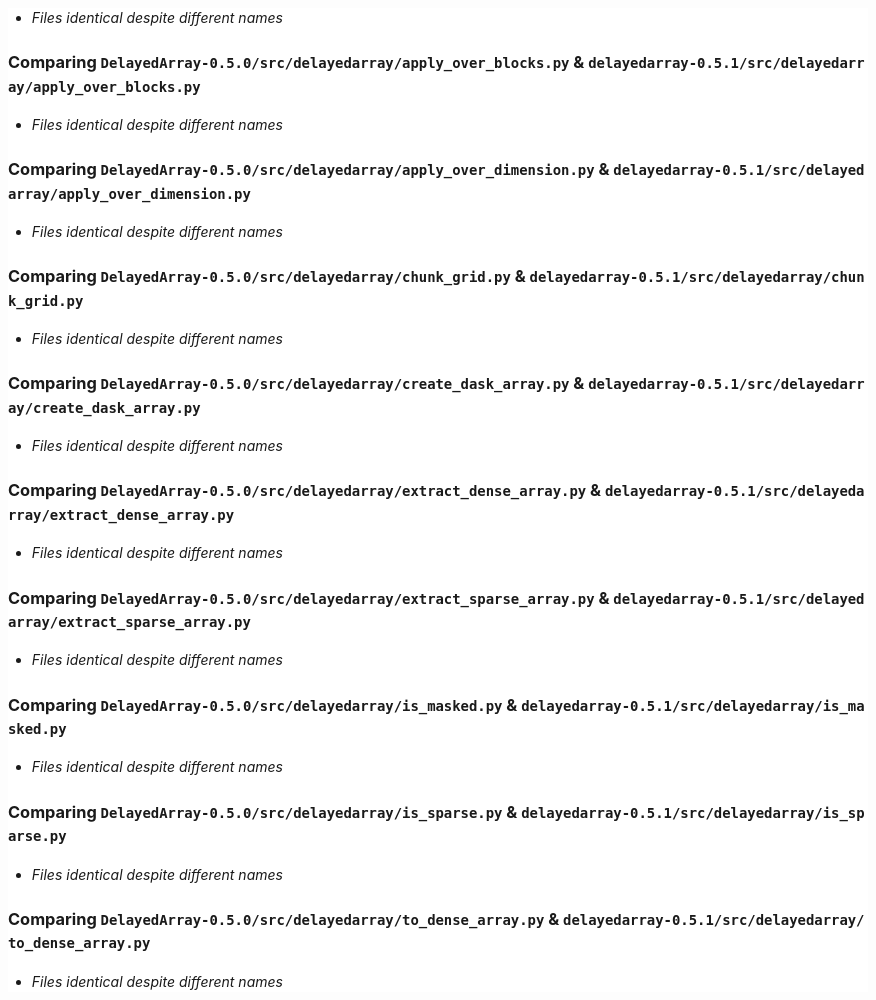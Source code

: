  * *Files identical despite different names*

### Comparing `DelayedArray-0.5.0/src/delayedarray/apply_over_blocks.py` & `delayedarray-0.5.1/src/delayedarray/apply_over_blocks.py`

 * *Files identical despite different names*

### Comparing `DelayedArray-0.5.0/src/delayedarray/apply_over_dimension.py` & `delayedarray-0.5.1/src/delayedarray/apply_over_dimension.py`

 * *Files identical despite different names*

### Comparing `DelayedArray-0.5.0/src/delayedarray/chunk_grid.py` & `delayedarray-0.5.1/src/delayedarray/chunk_grid.py`

 * *Files identical despite different names*

### Comparing `DelayedArray-0.5.0/src/delayedarray/create_dask_array.py` & `delayedarray-0.5.1/src/delayedarray/create_dask_array.py`

 * *Files identical despite different names*

### Comparing `DelayedArray-0.5.0/src/delayedarray/extract_dense_array.py` & `delayedarray-0.5.1/src/delayedarray/extract_dense_array.py`

 * *Files identical despite different names*

### Comparing `DelayedArray-0.5.0/src/delayedarray/extract_sparse_array.py` & `delayedarray-0.5.1/src/delayedarray/extract_sparse_array.py`

 * *Files identical despite different names*

### Comparing `DelayedArray-0.5.0/src/delayedarray/is_masked.py` & `delayedarray-0.5.1/src/delayedarray/is_masked.py`

 * *Files identical despite different names*

### Comparing `DelayedArray-0.5.0/src/delayedarray/is_sparse.py` & `delayedarray-0.5.1/src/delayedarray/is_sparse.py`

 * *Files identical despite different names*

### Comparing `DelayedArray-0.5.0/src/delayedarray/to_dense_array.py` & `delayedarray-0.5.1/src/delayedarray/to_dense_array.py`

 * *Files identical despite different names*
